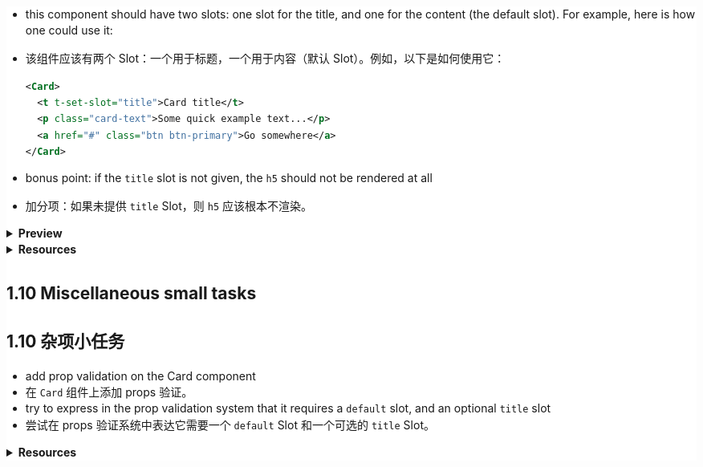 - this component should have two slots: one slot for the title, and one for
  the content (the default slot). For example, here is how one could use it:
- 该组件应该有两个 Slot：一个用于标题，一个用于内容（默认 Slot）。例如，以下是如何使用它：

  ```xml
  <Card>
    <t t-set-slot="title">Card title</t>
    <p class="card-text">Some quick example text...</p>
    <a href="#" class="btn btn-primary">Go somewhere</a>
  </Card>

  ```

- bonus point: if the `title` slot is not given, the `h5` should not be
  rendered at all
- 加分项：如果未提供 `title` Slot，则 `h5` 应该根本不渲染。

<details><summary><b>Preview</b></summary></details>

<details><summary><b>Resources</b></summary></details>

## 1.10 Miscellaneous small tasks
## 1.10 杂项小任务

- add prop validation on the Card component
- 在 `Card` 组件上添加 props 验证。
- try to express in the prop validation system that it requires a `default`
  slot, and an optional `title` slot
- 尝试在 props 验证系统中表达它需要一个 `default` Slot 和一个可选的 `title` Slot。

<details><summary><b>Resources</b></summary></details>
